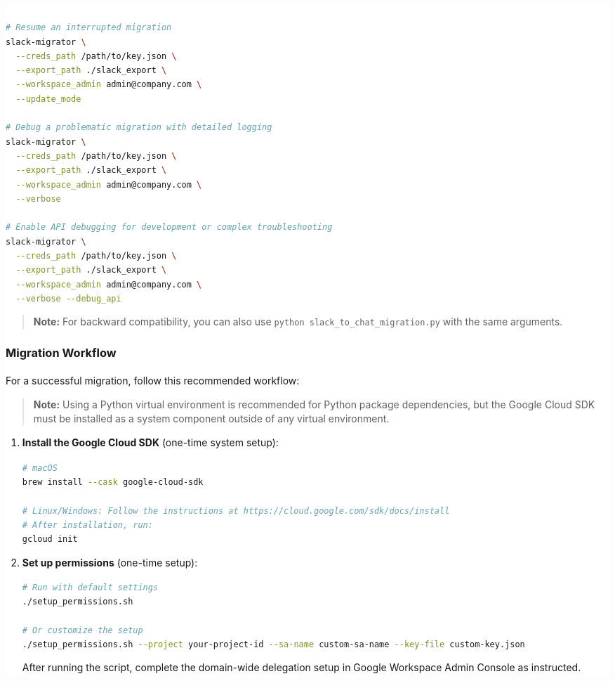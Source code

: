 ```bash

# Resume an interrupted migration
slack-migrator \
  --creds_path /path/to/key.json \
  --export_path ./slack_export \
  --workspace_admin admin@company.com \
  --update_mode

# Debug a problematic migration with detailed logging
slack-migrator \
  --creds_path /path/to/key.json \
  --export_path ./slack_export \
  --workspace_admin admin@company.com \
  --verbose

# Enable API debugging for development or complex troubleshooting
slack-migrator \
  --creds_path /path/to/key.json \
  --export_path ./slack_export \
  --workspace_admin admin@company.com \
  --verbose --debug_api
```

> **Note:** For backward compatibility, you can also use `python slack_to_chat_migration.py` with the same arguments.

### Migration Workflow

For a successful migration, follow this recommended workflow:

> **Note:** Using a Python virtual environment is recommended for Python package dependencies, but the Google Cloud SDK must be installed as a system component outside of any virtual environment.

1. **Install the Google Cloud SDK** (one-time system setup):
   ```bash
   # macOS
   brew install --cask google-cloud-sdk
   
   # Linux/Windows: Follow the instructions at https://cloud.google.com/sdk/docs/install
   # After installation, run:
   gcloud init
   ```

2. **Set up permissions** (one-time setup):
   ```bash
   # Run with default settings
   ./setup_permissions.sh
   
   # Or customize the setup
   ./setup_permissions.sh --project your-project-id --sa-name custom-sa-name --key-file custom-key.json
   ```
   
   After running the script, complete the domain-wide delegation setup in Google Workspace Admin Console as instructed.
